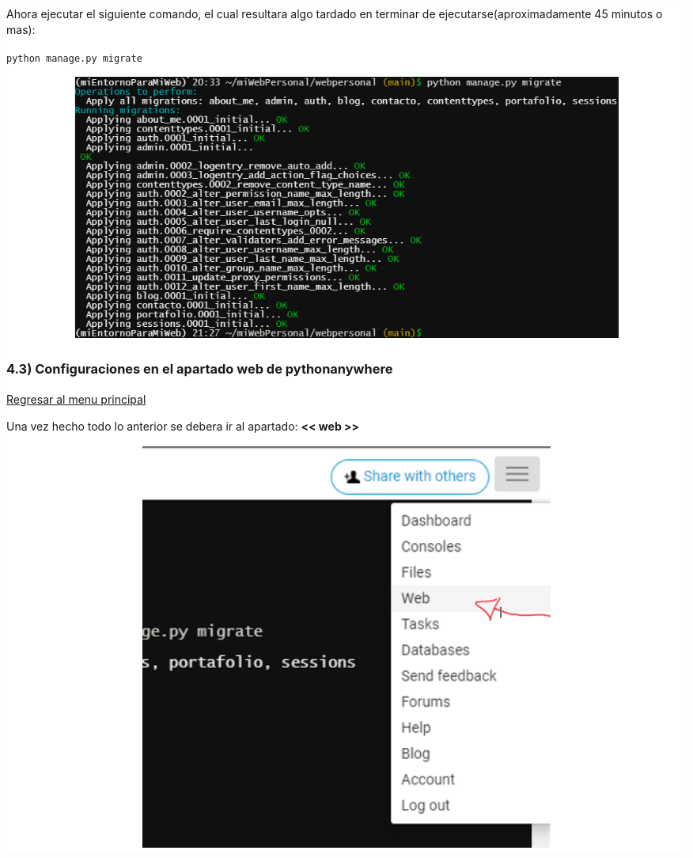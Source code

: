 Ahora ejecutar el siguiente comando, el cual resultara algo tardado en terminar de ejecutarse(aproximadamente 45 minutos o mas):


<pre><code>python manage.py migrate</code></pre>

<div style="text-align: center;">
<img  src="recursos_readme/creacion_img13.png" style="width:80%;"  />
</div>



### **4.3) Configuraciones en el apartado web de pythonanywhere**

<div class="myWrapper" markdown="1" align="left">

[Regresar al menu principal](#menu)
</div>



Una vez hecho todo lo anterior se debera ir al apartado: **<< web >>**

<div style="text-align: center;">
<img  src="recursos_readme/creacion_img14.png" style="width:60%;"  />
